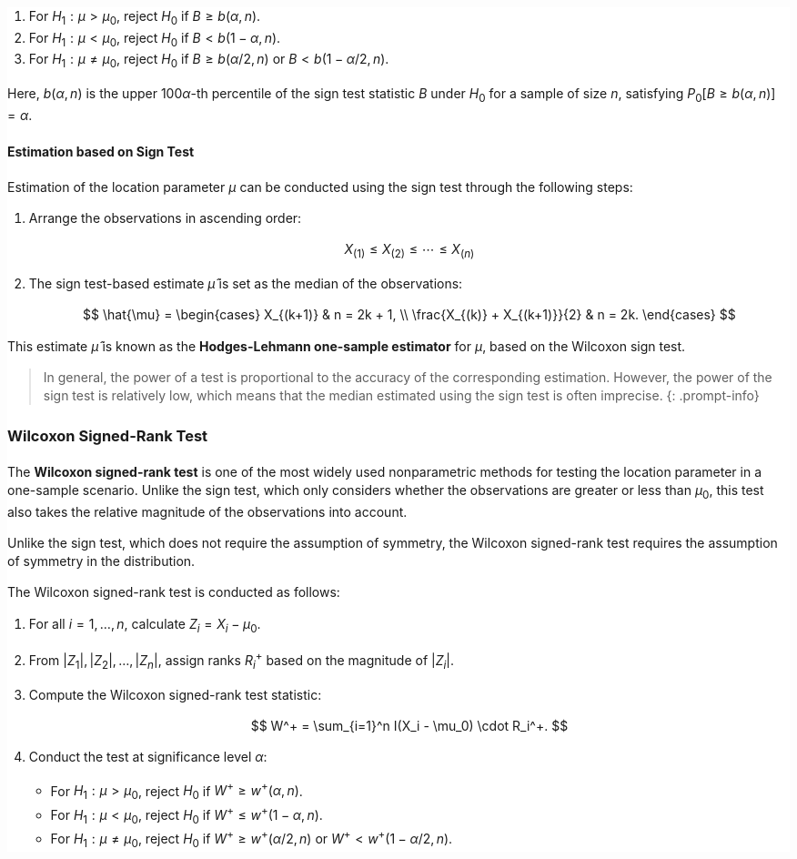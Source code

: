1. For $H_1: \mu > \mu_0$, reject $H_0$ if $B \geq b(\alpha, n)$.
2. For $H_1: \mu < \mu_0$, reject $H_0$ if $B < b(1-\alpha, n)$.
3. For $H_1: \mu \ne \mu_0$, reject $H_0$ if $B \geq b(\alpha/2, n)$ or $B < b(1-\alpha/2, n)$.

Here, $b(\alpha, n)$ is the upper $100\alpha$-th percentile of the sign test statistic $B$ under $H_0$ for a sample of size $n$, satisfying $P_0[B\geq b(\alpha,n)] = \alpha$.

#### Estimation based on Sign Test
Estimation of the location parameter $\mu$ can be conducted using the sign test through the following steps:

1. Arrange the observations in ascending order:

    $$
    X_{(1)} \leq X_{(2)} \leq \cdots \leq X_{(n)}
    $$

2. The sign test-based estimate $\hat{\mu}$ is set as the median of the observations:

    $$
    \hat{\mu} = \begin{cases} 
    X_{(k+1)} & n = 2k + 1, \\ 
    \frac{X_{(k)} + X_{(k+1)}}{2} & n = 2k.
    \end{cases}
    $$

This estimate $\hat{\mu}$ is known as the **Hodges-Lehmann one-sample estimator** for $\mu$, based on the Wilcoxon sign test.

> In general, the power of a test is proportional to the accuracy of the corresponding estimation. However, the power of the sign test is relatively low, which means that the median estimated using the sign test is often imprecise.
{: .prompt-info}

### Wilcoxon Signed-Rank Test
The **Wilcoxon signed-rank test** is one of the most widely used nonparametric methods for testing the location parameter in a one-sample scenario. Unlike the sign test, which only considers whether the observations are greater or less than $\mu_0$, this test also takes the relative magnitude of the observations into account.

Unlike the sign test, which does not require the assumption of symmetry, the Wilcoxon signed-rank test requires the assumption of symmetry in the distribution.


The Wilcoxon signed-rank test is conducted as follows:

1. For all $i = 1, \ldots, n$, calculate $Z_i = X_i - \mu_0$.
2. From $\vert Z_1\vert, \vert Z_2\vert, \ldots, \vert Z_n\vert$, assign ranks $R_i^+$ based on the magnitude of $\vert Z_i\vert$.
3. Compute the Wilcoxon signed-rank test statistic:
    
    $$
    W^+ = \sum_{i=1}^n I(X_i - \mu_0) \cdot R_i^+.
    $$

4. Conduct the test at significance level $\alpha$:
    * For $H_1: \mu > \mu_0$, reject $H_0$ if $W^+ \geq w^+(\alpha, n)$.
    * For $H_1: \mu < \mu_0$, reject $H_0$ if $W^+ \leq w^+(1 - \alpha, n)$.
    * For $H_1: \mu \neq \mu_0$, reject $H_0$ if $W^+ \geq w^+(\alpha/2, n)$ or $W^+ < w^+(1 - \alpha/2, n)$.
